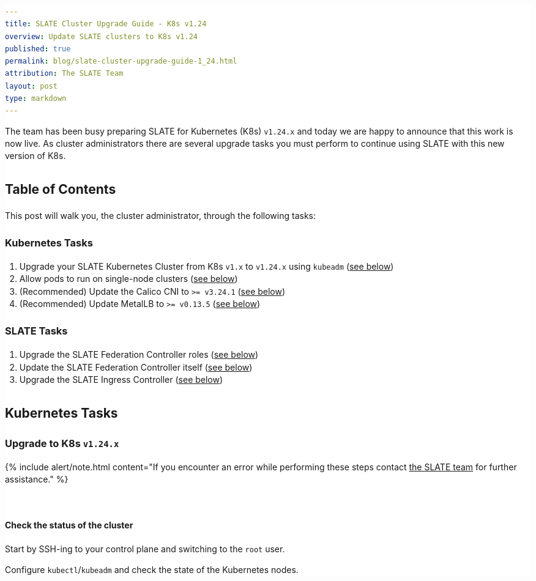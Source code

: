 ```yaml
---
title: SLATE Cluster Upgrade Guide - K8s v1.24
overview: Update SLATE clusters to K8s v1.24
published: true
permalink: blog/slate-cluster-upgrade-guide-1_24.html
attribution: The SLATE Team
layout: post
type: markdown
---
```


The team has been busy preparing SLATE for Kubernetes (K8s) `v1.24.x` and today we are happy to announce that this work is now live. As cluster administrators there are several upgrade tasks you must perform to continue using SLATE with this new version of K8s.



## Table of Contents

This post will walk you, the cluster administrator, through the following tasks:

### Kubernetes Tasks

1. Upgrade your SLATE Kubernetes Cluster from K8s `v1.x` to `v1.24.x` using `kubeadm` (<a href="#upgrade-k8s">see below</a>)
2. Allow pods to run on single-node clusters (<a href="#untaint">see below</a>)
3. (Recommended) Update the Calico CNI to `>= v3.24.1` (<a href="#update-calico-cni">see below</a>)
4. (Recommended) Update MetalLB to `>= v0.13.5` (<a href="#update-metallb">see below</a>)

### SLATE Tasks

1. Upgrade the SLATE Federation Controller roles (<a href="#update-fed-ctrl-role">see below</a>)
2. Update the SLATE Federation Controller itself (<a href="#update-fed-ctrl">see below</a>)
3. Upgrade the SLATE Ingress Controller (<a href="#update-ingress-ctrl">see below</a>)


## Kubernetes Tasks



<span id="upgrade-k8s"></span>
### Upgrade to K8s `v1.24.x`

{% include alert/note.html content="If you encounter an error while performing these steps contact [the SLATE team](/community/) for further assistance." %}

<br>

#### Check the status of the cluster

Start by SSH-ing to your control plane and switching to the `root` user.

Configure `kubectl`/`kubeadm` and check the state of the Kubernetes nodes.
